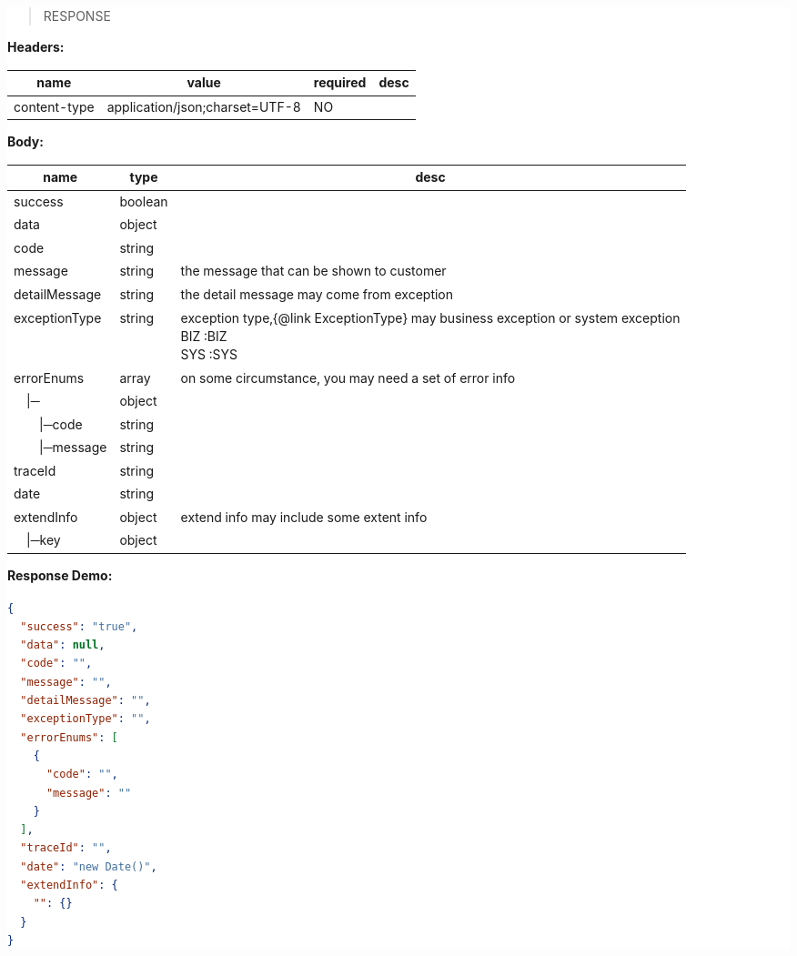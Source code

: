 

> RESPONSE

**Headers:**

| name | value | required | desc |
| ------------ | ------------ | ------------ | ------------ |
| content-type | application/json;charset=UTF-8 | NO |  |

**Body:**

| name | type | desc |
| ------------ | ------------ | ------------ |
| success | boolean |  |
| data | object |  |
| code | string |  |
| message | string | the message that can be shown to customer |
| detailMessage | string | the detail message may come from exception |
| exceptionType | string | exception type,{@link ExceptionType} may business exception or system exception<br>BIZ :BIZ<br>SYS :SYS |
| errorEnums | array | on some circumstance, you may need a set of error info |
| &ensp;&ensp;&#124;─ | object |  |
| &ensp;&ensp;&ensp;&ensp;&#124;─code | string |  |
| &ensp;&ensp;&ensp;&ensp;&#124;─message | string |  |
| traceId | string |  |
| date | string |  |
| extendInfo | object | extend info may include some extent info |
| &ensp;&ensp;&#124;─key | object |  |

**Response Demo:**

```json
{
  "success": "true",
  "data": null,
  "code": "",
  "message": "",
  "detailMessage": "",
  "exceptionType": "",
  "errorEnums": [
    {
      "code": "",
      "message": ""
    }
  ],
  "traceId": "",
  "date": "new Date()",
  "extendInfo": {
    "": {}
  }
}
```
